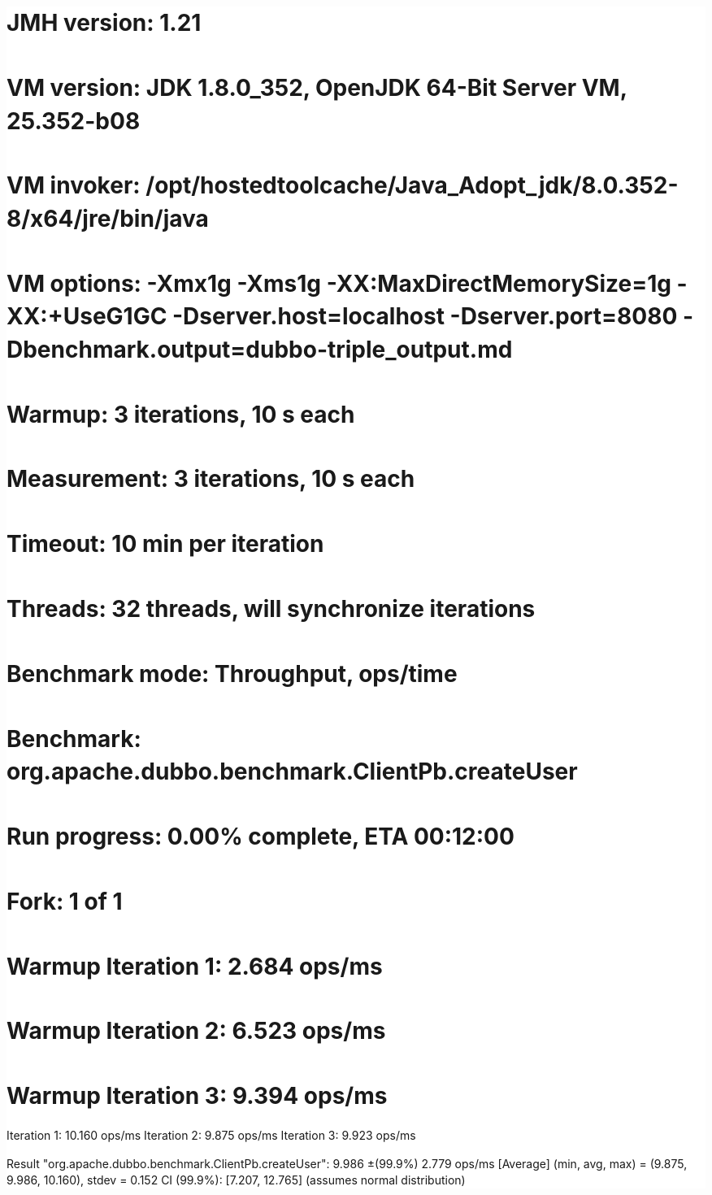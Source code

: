 # JMH version: 1.21
# VM version: JDK 1.8.0_352, OpenJDK 64-Bit Server VM, 25.352-b08
# VM invoker: /opt/hostedtoolcache/Java_Adopt_jdk/8.0.352-8/x64/jre/bin/java
# VM options: -Xmx1g -Xms1g -XX:MaxDirectMemorySize=1g -XX:+UseG1GC -Dserver.host=localhost -Dserver.port=8080 -Dbenchmark.output=dubbo-triple_output.md
# Warmup: 3 iterations, 10 s each
# Measurement: 3 iterations, 10 s each
# Timeout: 10 min per iteration
# Threads: 32 threads, will synchronize iterations
# Benchmark mode: Throughput, ops/time
# Benchmark: org.apache.dubbo.benchmark.ClientPb.createUser

# Run progress: 0.00% complete, ETA 00:12:00
# Fork: 1 of 1
# Warmup Iteration   1: 2.684 ops/ms
# Warmup Iteration   2: 6.523 ops/ms
# Warmup Iteration   3: 9.394 ops/ms
Iteration   1: 10.160 ops/ms
Iteration   2: 9.875 ops/ms
Iteration   3: 9.923 ops/ms


Result "org.apache.dubbo.benchmark.ClientPb.createUser":
  9.986 ±(99.9%) 2.779 ops/ms [Average]
  (min, avg, max) = (9.875, 9.986, 10.160), stdev = 0.152
  CI (99.9%): [7.207, 12.765] (assumes normal distribution)

